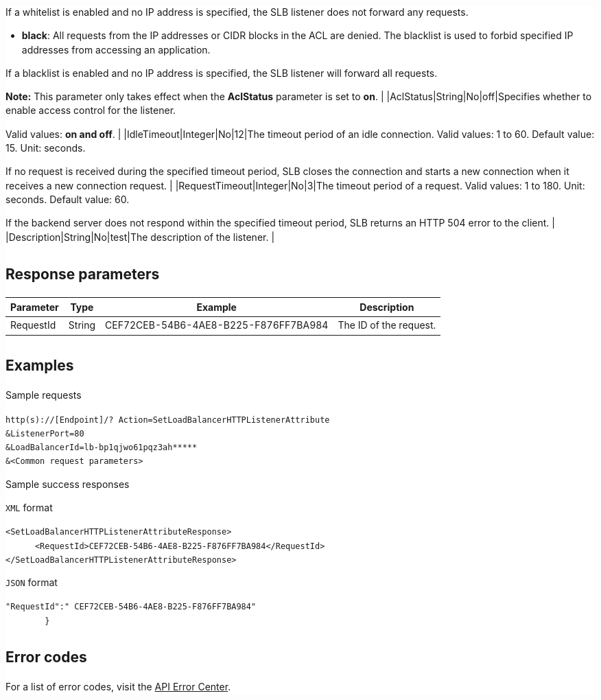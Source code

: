 If a whitelist is enabled and no IP address is specified, the SLB listener does not forward any requests.

-   **black**: All requests from the IP addresses or CIDR blocks in the ACL are denied. The blacklist is used to forbid specified IP addresses from accessing an application.

If a blacklist is enabled and no IP address is specified, the SLB listener will forward all requests.


 **Note:** This parameter only takes effect when the **AclStatus** parameter is set to **on**. |
|AclStatus|String|No|off|Specifies whether to enable access control for the listener.

 Valid values: **on and off**. |
|IdleTimeout|Integer|No|12|The timeout period of an idle connection. Valid values: 1 to 60. Default value: 15. Unit: seconds.

 If no request is received during the specified timeout period, SLB closes the connection and starts a new connection when it receives a new connection request. |
|RequestTimeout|Integer|No|3|The timeout period of a request. Valid values: 1 to 180. Unit: seconds. Default value: 60.

 If the backend server does not respond within the specified timeout period, SLB returns an HTTP 504 error to the client. |
|Description|String|No|test|The description of the listener. |

## Response parameters

|Parameter|Type|Example|Description|
|---------|----|-------|-----------|
|RequestId|String|CEF72CEB-54B6-4AE8-B225-F876FF7BA984|The ID of the request. |

## Examples

Sample requests

```
http(s)://[Endpoint]/? Action=SetLoadBalancerHTTPListenerAttribute
&ListenerPort=80
&LoadBalancerId=lb-bp1qjwo61pqz3ah*****
&<Common request parameters>
```

Sample success responses

`XML` format

```
<SetLoadBalancerHTTPListenerAttributeResponse>
	  <RequestId>CEF72CEB-54B6-4AE8-B225-F876FF7BA984</RequestId>
</SetLoadBalancerHTTPListenerAttributeResponse>
```

`JSON` format

```
"RequestId":" CEF72CEB-54B6-4AE8-B225-F876FF7BA984"
		}
```

## Error codes

For a list of error codes, visit the [API Error Center](https://error-center.alibabacloud.com/status/product/Slb).

